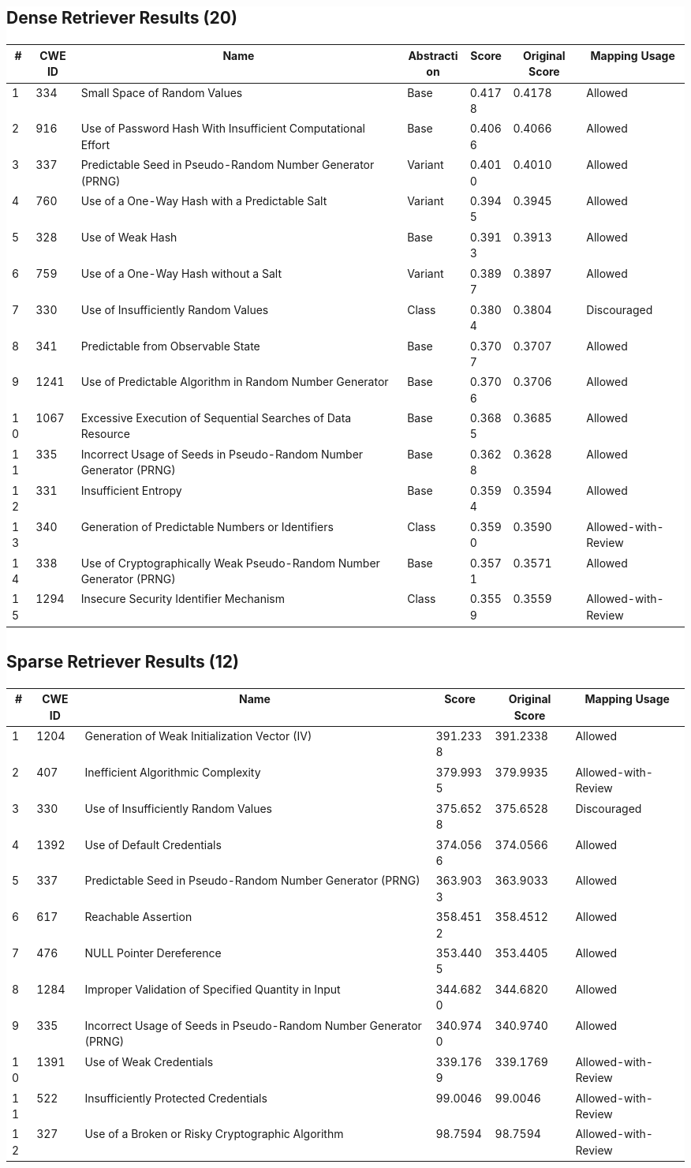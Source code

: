 ## Dense Retriever Results (20)
| # | CWE ID | Name | Abstraction | Score | Original Score | Mapping Usage |
|---|--------|------|-------------|-------|----------------|---------------|
| 1 | 334 | Small Space of Random Values | Base | 0.4178 | 0.4178 | Allowed |
| 2 | 916 | Use of Password Hash With Insufficient Computational Effort | Base | 0.4066 | 0.4066 | Allowed |
| 3 | 337 | Predictable Seed in Pseudo-Random Number Generator (PRNG) | Variant | 0.4010 | 0.4010 | Allowed |
| 4 | 760 | Use of a One-Way Hash with a Predictable Salt | Variant | 0.3945 | 0.3945 | Allowed |
| 5 | 328 | Use of Weak Hash | Base | 0.3913 | 0.3913 | Allowed |
| 6 | 759 | Use of a One-Way Hash without a Salt | Variant | 0.3897 | 0.3897 | Allowed |
| 7 | 330 | Use of Insufficiently Random Values | Class | 0.3804 | 0.3804 | Discouraged |
| 8 | 341 | Predictable from Observable State | Base | 0.3707 | 0.3707 | Allowed |
| 9 | 1241 | Use of Predictable Algorithm in Random Number Generator | Base | 0.3706 | 0.3706 | Allowed |
| 10 | 1067 | Excessive Execution of Sequential Searches of Data Resource | Base | 0.3685 | 0.3685 | Allowed |
| 11 | 335 | Incorrect Usage of Seeds in Pseudo-Random Number Generator (PRNG) | Base | 0.3628 | 0.3628 | Allowed |
| 12 | 331 | Insufficient Entropy | Base | 0.3594 | 0.3594 | Allowed |
| 13 | 340 | Generation of Predictable Numbers or Identifiers | Class | 0.3590 | 0.3590 | Allowed-with-Review |
| 14 | 338 | Use of Cryptographically Weak Pseudo-Random Number Generator (PRNG) | Base | 0.3571 | 0.3571 | Allowed |
| 15 | 1294 | Insecure Security Identifier Mechanism | Class | 0.3559 | 0.3559 | Allowed-with-Review |

## Sparse Retriever Results (12)
| # | CWE ID | Name | Score | Original Score | Mapping Usage |
|---|--------|------|-------|---------------|---------------|
| 1 | 1204 | Generation of Weak Initialization Vector (IV) | 391.2338 | 391.2338 | Allowed |
| 2 | 407 | Inefficient Algorithmic Complexity | 379.9935 | 379.9935 | Allowed-with-Review |
| 3 | 330 | Use of Insufficiently Random Values | 375.6528 | 375.6528 | Discouraged |
| 4 | 1392 | Use of Default Credentials | 374.0566 | 374.0566 | Allowed |
| 5 | 337 | Predictable Seed in Pseudo-Random Number Generator (PRNG) | 363.9033 | 363.9033 | Allowed |
| 6 | 617 | Reachable Assertion | 358.4512 | 358.4512 | Allowed |
| 7 | 476 | NULL Pointer Dereference | 353.4405 | 353.4405 | Allowed |
| 8 | 1284 | Improper Validation of Specified Quantity in Input | 344.6820 | 344.6820 | Allowed |
| 9 | 335 | Incorrect Usage of Seeds in Pseudo-Random Number Generator (PRNG) | 340.9740 | 340.9740 | Allowed |
| 10 | 1391 | Use of Weak Credentials | 339.1769 | 339.1769 | Allowed-with-Review |
| 11 | 522 | Insufficiently Protected Credentials | 99.0046 | 99.0046 | Allowed-with-Review |
| 12 | 327 | Use of a Broken or Risky Cryptographic Algorithm | 98.7594 | 98.7594 | Allowed-with-Review |
